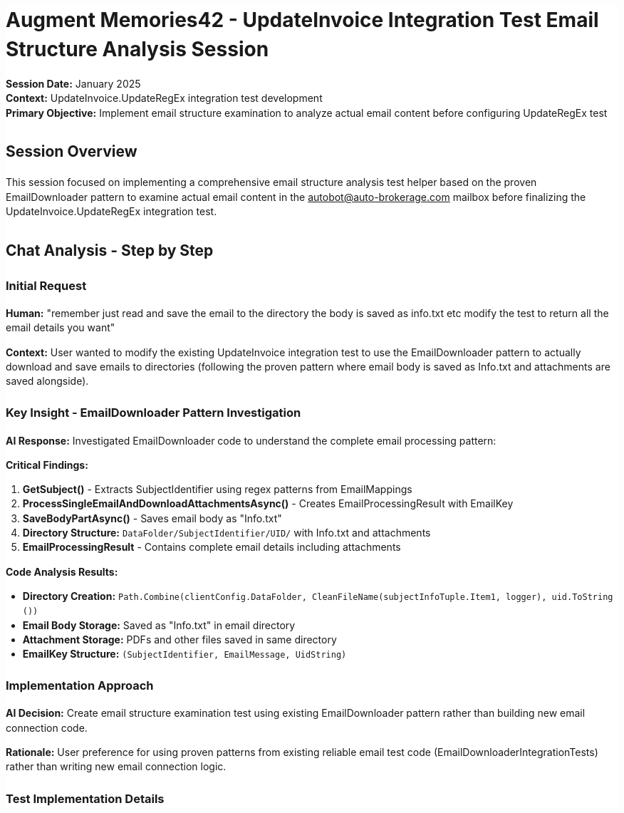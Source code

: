 # Augment Memories42 - UpdateInvoice Integration Test Email Structure Analysis Session

**Session Date:** January 2025  
**Context:** UpdateInvoice.UpdateRegEx integration test development  
**Primary Objective:** Implement email structure examination to analyze actual email content before configuring UpdateRegEx test  

## Session Overview
This session focused on implementing a comprehensive email structure analysis test helper based on the proven EmailDownloader pattern to examine actual email content in the autobot@auto-brokerage.com mailbox before finalizing the UpdateInvoice.UpdateRegEx integration test.

## Chat Analysis - Step by Step

### Initial Request
**Human:** "remember just read and save the email to the directory the body is saved as info.txt etc modify the test to return all the email details you want"

**Context:** User wanted to modify the existing UpdateInvoice integration test to use the EmailDownloader pattern to actually download and save emails to directories (following the proven pattern where email body is saved as Info.txt and attachments are saved alongside).

### Key Insight - EmailDownloader Pattern Investigation
**AI Response:** Investigated EmailDownloader code to understand the complete email processing pattern:

**Critical Findings:**
1. **GetSubject()** - Extracts SubjectIdentifier using regex patterns from EmailMappings
2. **ProcessSingleEmailAndDownloadAttachmentsAsync()** - Creates EmailProcessingResult with EmailKey
3. **SaveBodyPartAsync()** - Saves email body as "Info.txt" 
4. **Directory Structure:** `DataFolder/SubjectIdentifier/UID/` with Info.txt and attachments
5. **EmailProcessingResult** - Contains complete email details including attachments

**Code Analysis Results:**
- **Directory Creation:** `Path.Combine(clientConfig.DataFolder, CleanFileName(subjectInfoTuple.Item1, logger), uid.ToString())`
- **Email Body Storage:** Saved as "Info.txt" in email directory
- **Attachment Storage:** PDFs and other files saved in same directory
- **EmailKey Structure:** `(SubjectIdentifier, EmailMessage, UidString)`

### Implementation Approach
**AI Decision:** Create email structure examination test using existing EmailDownloader pattern rather than building new email connection code.

**Rationale:** User preference for using proven patterns from existing reliable email test code (EmailDownloaderIntegrationTests) rather than writing new email connection logic.

### Test Implementation Details
